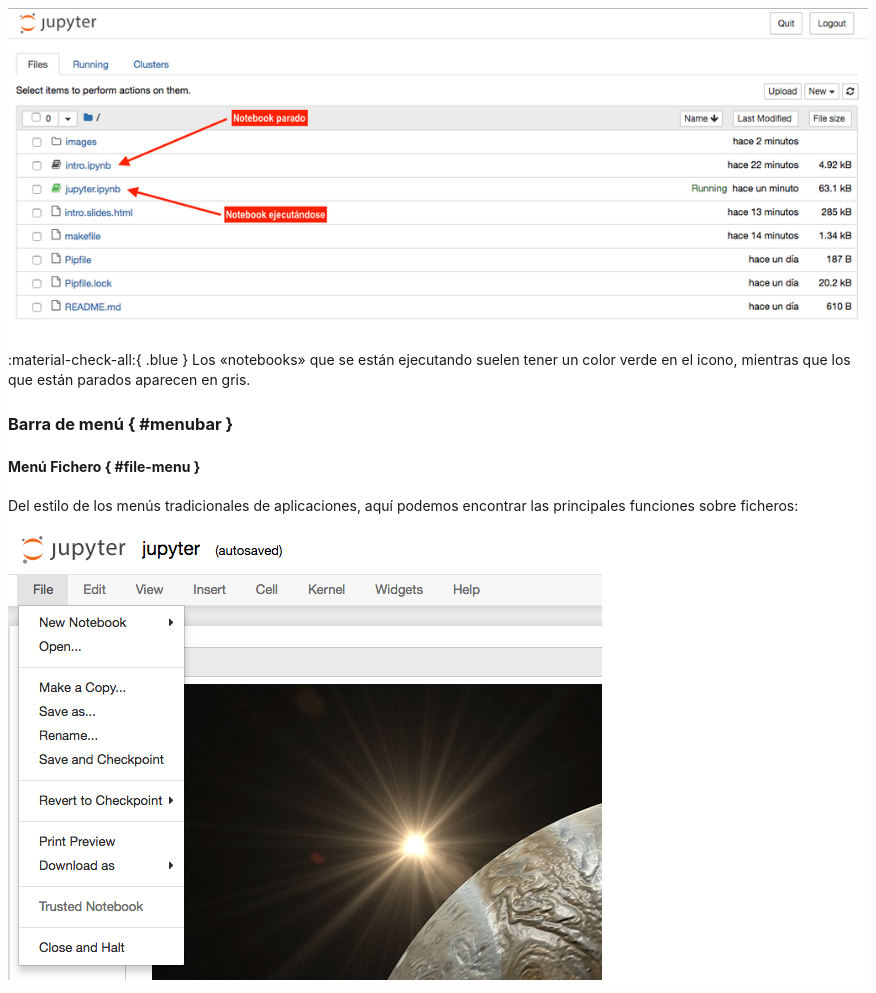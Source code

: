 ![Explorador de archivos](images/jupyter/jupyter-browser.png)

:material-check-all:{ .blue } Los «notebooks» que se están ejecutando suelen tener un color verde en el icono, mientras que los que están parados aparecen en gris.

### Barra de menú { #menubar }

#### Menú Fichero { #file-menu }

Del estilo de los menús tradicionales de aplicaciones, aquí podemos encontrar las principales funciones sobre ficheros:

![Menu Fichero](images/jupyter/jupyter-file-menu.png)
